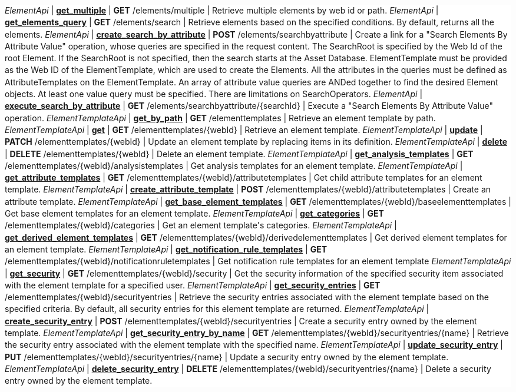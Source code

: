 *ElementApi* | [**get_multiple**](docs/api/ElementApi.md#get_multiple) | **GET** /elements/multiple | Retrieve multiple elements by web id or path.
*ElementApi* | [**get_elements_query**](docs/api/ElementApi.md#get_elements_query) | **GET** /elements/search | Retrieve elements based on the specified conditions. By default, returns all the elements.
*ElementApi* | [**create_search_by_attribute**](docs/api/ElementApi.md#create_search_by_attribute) | **POST** /elements/searchbyattribute | Create a link for a "Search Elements By Attribute Value" operation, whose queries are specified in the request content. The SearchRoot is specified by the Web Id of the root Element. If the SearchRoot is not specified, then the search starts at the Asset Database. ElementTemplate must be provided as the Web ID of the ElementTemplate, which are used to create the Elements. All the attributes in the queries must be defined as AttributeTemplates on the ElementTemplate. An array of attribute value queries are ANDed together to find the desired Element objects. At least one value query must be specified. There are limitations on SearchOperators.
*ElementApi* | [**execute_search_by_attribute**](docs/api/ElementApi.md#execute_search_by_attribute) | **GET** /elements/searchbyattribute/{searchId} | Execute a "Search Elements By Attribute Value" operation.
*ElementTemplateApi* | [**get_by_path**](docs/api/ElementTemplateApi.md#get_by_path) | **GET** /elementtemplates | Retrieve an element template by path.
*ElementTemplateApi* | [**get**](docs/api/ElementTemplateApi.md#get) | **GET** /elementtemplates/{webId} | Retrieve an element template.
*ElementTemplateApi* | [**update**](docs/api/ElementTemplateApi.md#update) | **PATCH** /elementtemplates/{webId} | Update an element template by replacing items in its definition.
*ElementTemplateApi* | [**delete**](docs/api/ElementTemplateApi.md#delete) | **DELETE** /elementtemplates/{webId} | Delete an element template.
*ElementTemplateApi* | [**get_analysis_templates**](docs/api/ElementTemplateApi.md#get_analysis_templates) | **GET** /elementtemplates/{webId}/analysistemplates | Get analysis templates for an element template.
*ElementTemplateApi* | [**get_attribute_templates**](docs/api/ElementTemplateApi.md#get_attribute_templates) | **GET** /elementtemplates/{webId}/attributetemplates | Get child attribute templates for an element template.
*ElementTemplateApi* | [**create_attribute_template**](docs/api/ElementTemplateApi.md#create_attribute_template) | **POST** /elementtemplates/{webId}/attributetemplates | Create an attribute template.
*ElementTemplateApi* | [**get_base_element_templates**](docs/api/ElementTemplateApi.md#get_base_element_templates) | **GET** /elementtemplates/{webId}/baseelementtemplates | Get base element templates for an element template.
*ElementTemplateApi* | [**get_categories**](docs/api/ElementTemplateApi.md#get_categories) | **GET** /elementtemplates/{webId}/categories | Get an element template's categories.
*ElementTemplateApi* | [**get_derived_element_templates**](docs/api/ElementTemplateApi.md#get_derived_element_templates) | **GET** /elementtemplates/{webId}/derivedelementtemplates | Get derived element templates for an element template.
*ElementTemplateApi* | [**get_notification_rule_templates**](docs/api/ElementTemplateApi.md#get_notification_rule_templates) | **GET** /elementtemplates/{webId}/notificationruletemplates | Get notification rule templates for an element template
*ElementTemplateApi* | [**get_security**](docs/api/ElementTemplateApi.md#get_security) | **GET** /elementtemplates/{webId}/security | Get the security information of the specified security item associated with the element template for a specified user.
*ElementTemplateApi* | [**get_security_entries**](docs/api/ElementTemplateApi.md#get_security_entries) | **GET** /elementtemplates/{webId}/securityentries | Retrieve the security entries associated with the element template based on the specified criteria. By default, all security entries for this element template are returned.
*ElementTemplateApi* | [**create_security_entry**](docs/api/ElementTemplateApi.md#create_security_entry) | **POST** /elementtemplates/{webId}/securityentries | Create a security entry owned by the element template.
*ElementTemplateApi* | [**get_security_entry_by_name**](docs/api/ElementTemplateApi.md#get_security_entry_by_name) | **GET** /elementtemplates/{webId}/securityentries/{name} | Retrieve the security entry associated with the element template with the specified name.
*ElementTemplateApi* | [**update_security_entry**](docs/api/ElementTemplateApi.md#update_security_entry) | **PUT** /elementtemplates/{webId}/securityentries/{name} | Update a security entry owned by the element template.
*ElementTemplateApi* | [**delete_security_entry**](docs/api/ElementTemplateApi.md#delete_security_entry) | **DELETE** /elementtemplates/{webId}/securityentries/{name} | Delete a security entry owned by the element template.